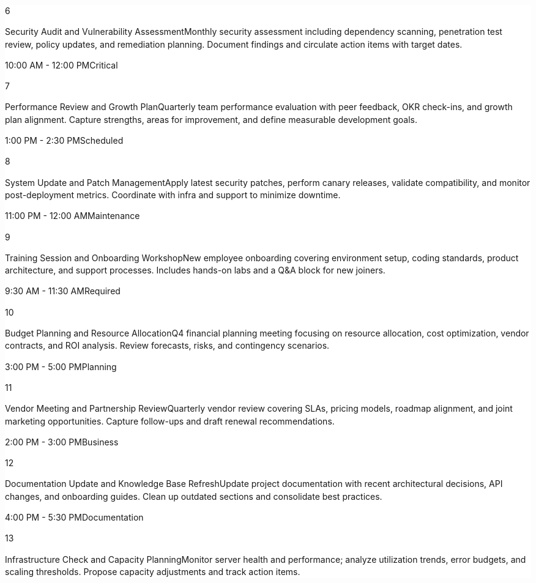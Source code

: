 6

Security Audit and Vulnerability AssessmentMonthly security assessment including dependency scanning, penetration test review, policy updates, and remediation planning. Document findings and circulate action items with target dates.

10:00 AM - 12:00 PMCritical

7

Performance Review and Growth PlanQuarterly team performance evaluation with peer feedback, OKR check-ins, and growth plan alignment. Capture strengths, areas for improvement, and define measurable development goals.

1:00 PM - 2:30 PMScheduled

8

System Update and Patch ManagementApply latest security patches, perform canary releases, validate compatibility, and monitor post-deployment metrics. Coordinate with infra and support to minimize downtime.

11:00 PM - 12:00 AMMaintenance

9

Training Session and Onboarding WorkshopNew employee onboarding covering environment setup, coding standards, product architecture, and support processes. Includes hands-on labs and a Q&A block for new joiners.

9:30 AM - 11:30 AMRequired

10

Budget Planning and Resource AllocationQ4 financial planning meeting focusing on resource allocation, cost optimization, vendor contracts, and ROI analysis. Review forecasts, risks, and contingency scenarios.

3:00 PM - 5:00 PMPlanning

11

Vendor Meeting and Partnership ReviewQuarterly vendor review covering SLAs, pricing models, roadmap alignment, and joint marketing opportunities. Capture follow-ups and draft renewal recommendations.

2:00 PM - 3:00 PMBusiness

12

Documentation Update and Knowledge Base RefreshUpdate project documentation with recent architectural decisions, API changes, and onboarding guides. Clean up outdated sections and consolidate best practices.

4:00 PM - 5:30 PMDocumentation

13

Infrastructure Check and Capacity PlanningMonitor server health and performance; analyze utilization trends, error budgets, and scaling thresholds. Propose capacity adjustments and track action items.
